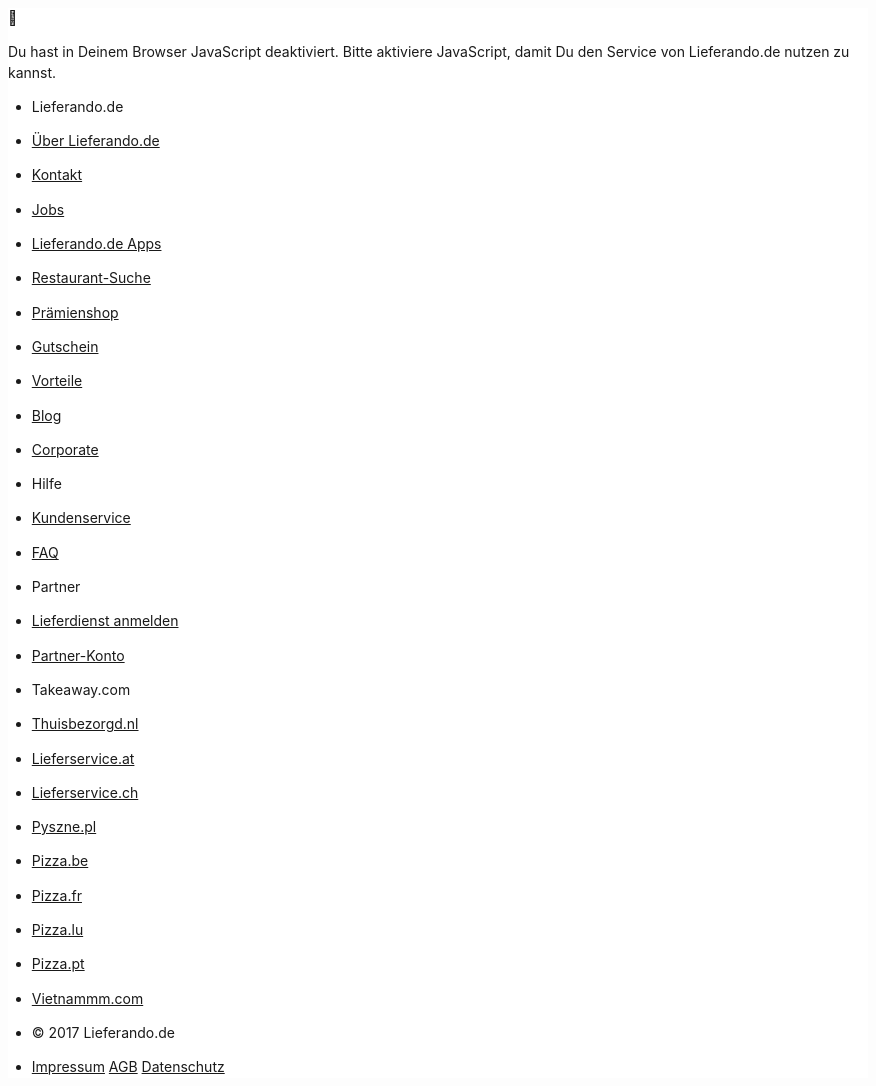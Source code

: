 

Du hast in Deinem Browser JavaScript deaktiviert. Bitte aktiviere JavaScript, damit Du den Service von Lieferando.de nutzen zu kannst.

-   Lieferando.de
-   [Über Lieferando.de](/ueber-uns)
-   [Kontakt](/kontakt)
-   [Jobs](https://takeaway.hrmatches.com)
-   [Lieferando.de Apps](https://www.lieferando.de/apps)
-   [Restaurant-Suche](https://www.lieferando.de/restaurant-suche)
-   [Prämienshop](/praemienshop)
-   [Gutschein](http://gutschein.lieferando.de)
-   [Vorteile](https://www.lieferando.de/vorteile)
-   [Blog](https://www.lieferando.de/blog)
-   [Corporate](https://corporate.takeaway.com/)



-   Hilfe
-   [Kundenservice](/chat)
-   [FAQ](/faq)
-   Partner
-   [Lieferdienst anmelden](/lieferdienst-anmelden)
-   [Partner-Konto](https://partner.lieferando.de)



-   Takeaway.com
-   [Thuisbezorgd.nl](https://www.thuisbezorgd.nl)
-   [Lieferservice.at](https://www.lieferservice.at)
-   [Lieferservice.ch](https://www.lieferservice.ch)
-   [Pyszne.pl](https://www.pyszne.pl "Pyszne.pl")
-   [Pizza.be](https://www.pizza.be "Pizza.be")
-   [Pizza.fr](https://www.pizza.fr "Pizza.fr")
-   [Pizza.lu](https://www.pizza.lu "Pizza.lu")
-   [Pizza.pt](https://www.pizza.pt "Pizza.pt")
-   [Vietnammm.com](https://www.vietnammm.com "Vietnammm.com")





-   © 2017 Lieferando.de
-   [Impressum](/impressum) [AGB](/agb-kunden) [Datenschutz](/datenschutz)


